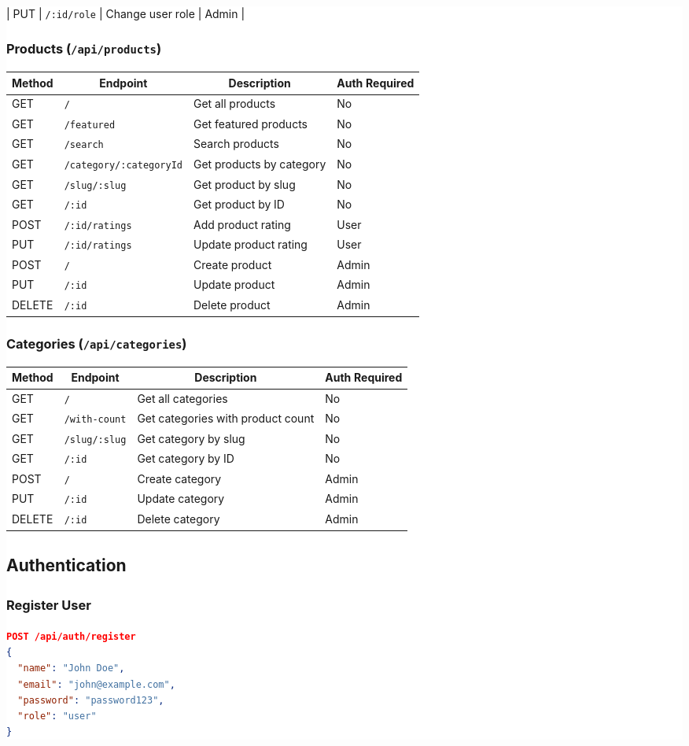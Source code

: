 | PUT    | `/:id/role`       | Change user role | Admin         |

### Products (`/api/products`)

| Method | Endpoint                | Description              | Auth Required |
| ------ | ----------------------- | ------------------------ | ------------- |
| GET    | `/`                     | Get all products         | No            |
| GET    | `/featured`             | Get featured products    | No            |
| GET    | `/search`               | Search products          | No            |
| GET    | `/category/:categoryId` | Get products by category | No            |
| GET    | `/slug/:slug`           | Get product by slug      | No            |
| GET    | `/:id`                  | Get product by ID        | No            |
| POST   | `/:id/ratings`          | Add product rating       | User          |
| PUT    | `/:id/ratings`          | Update product rating    | User          |
| POST   | `/`                     | Create product           | Admin         |
| PUT    | `/:id`                  | Update product           | Admin         |
| DELETE | `/:id`                  | Delete product           | Admin         |

### Categories (`/api/categories`)

| Method | Endpoint      | Description                       | Auth Required |
| ------ | ------------- | --------------------------------- | ------------- |
| GET    | `/`           | Get all categories                | No            |
| GET    | `/with-count` | Get categories with product count | No            |
| GET    | `/slug/:slug` | Get category by slug              | No            |
| GET    | `/:id`        | Get category by ID                | No            |
| POST   | `/`           | Create category                   | Admin         |
| PUT    | `/:id`        | Update category                   | Admin         |
| DELETE | `/:id`        | Delete category                   | Admin         |

## Authentication

### Register User

```json
POST /api/auth/register
{
  "name": "John Doe",
  "email": "john@example.com",
  "password": "password123",
  "role": "user"
}
```
